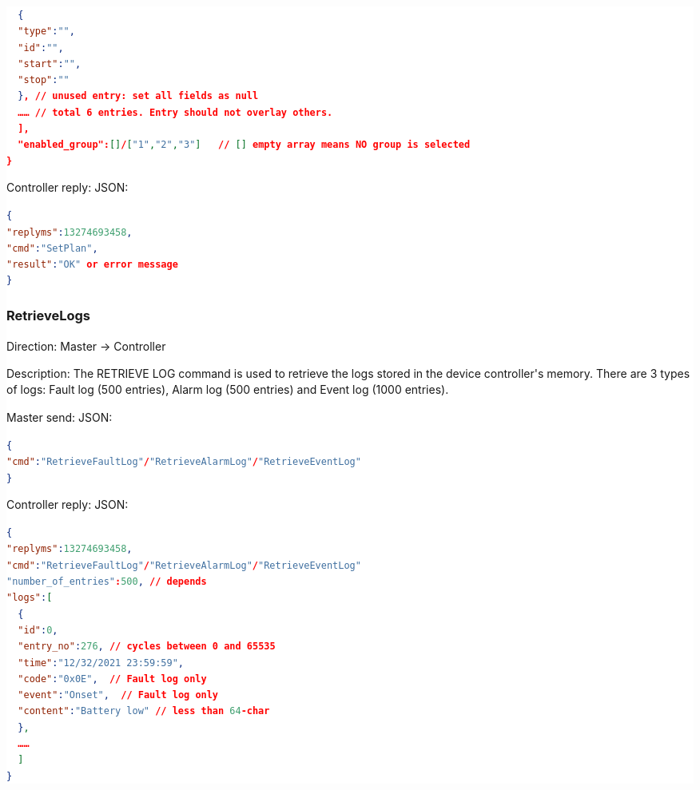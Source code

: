 ```JSON
  {
  "type":"",
  "id":"",
  "start":"",
  "stop":""
  }, // unused entry: set all fields as null
  …… // total 6 entries. Entry should not overlay others.
  ],
  "enabled_group":[]/["1","2","3"]   // [] empty array means NO group is selected
}
```

Controller reply: JSON:

```JSON
{
"replyms":13274693458,
"cmd":"SetPlan",
"result":"OK" or error message
}
```

### RetrieveLogs

Direction: Master -> Controller

Description: The RETRIEVE LOG command is used to retrieve the logs stored in the device controller's memory. There are 3 types of logs: Fault log (500 entries), Alarm log (500 entries) and Event log (1000 entries).

Master send: JSON:

```JSON
{
"cmd":"RetrieveFaultLog"/"RetrieveAlarmLog"/"RetrieveEventLog"
}
```

Controller reply: JSON:

```JSON
{
"replyms":13274693458,
"cmd":"RetrieveFaultLog"/"RetrieveAlarmLog"/"RetrieveEventLog"
"number_of_entries":500, // depends
"logs":[
  {
  "id":0,
  "entry_no":276, // cycles between 0 and 65535
  "time":"12/32/2021 23:59:59",
  "code":"0x0E",  // Fault log only
  "event":"Onset",  // Fault log only
  "content":"Battery low" // less than 64-char
  },
  ……
  ]
}
```
